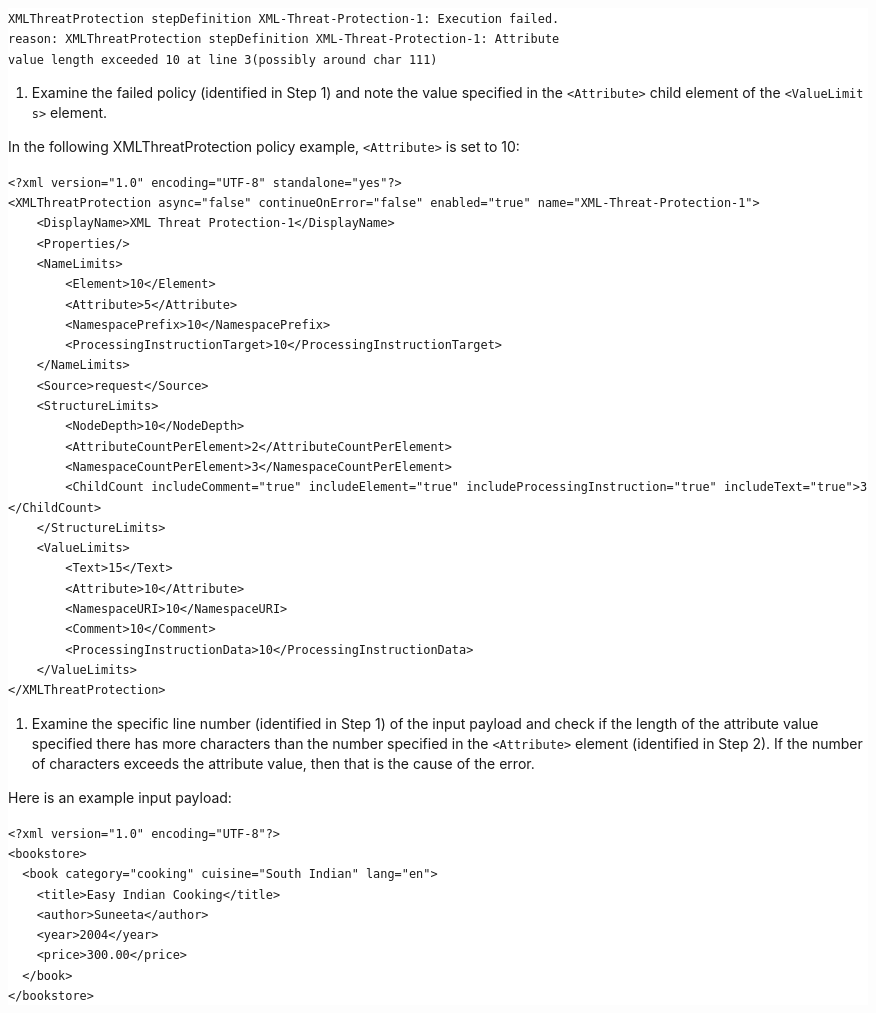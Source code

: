   ```
  XMLThreatProtection stepDefinition XML-Threat-Protection-1: Execution failed. 
  reason: XMLThreatProtection stepDefinition XML-Threat-Protection-1: Attribute
  value length exceeded 10 at line 3(possibly around char 111)
  ```

1.  Examine the failed policy (identified in Step 1) and note the value specified in the `<Attribute>` child element of the `<ValueLimits>` element.

  In the following XMLThreatProtection policy example, `<Attribute>` is set  to 10:

  ```
  <?xml version="1.0" encoding="UTF-8" standalone="yes"?>
  <XMLThreatProtection async="false" continueOnError="false" enabled="true" name="XML-Threat-Protection-1">
      <DisplayName>XML Threat Protection-1</DisplayName>
      <Properties/>
      <NameLimits>
          <Element>10</Element>
          <Attribute>5</Attribute>
          <NamespacePrefix>10</NamespacePrefix>
          <ProcessingInstructionTarget>10</ProcessingInstructionTarget>
      </NameLimits>
      <Source>request</Source>
      <StructureLimits>
          <NodeDepth>10</NodeDepth>
          <AttributeCountPerElement>2</AttributeCountPerElement>
          <NamespaceCountPerElement>3</NamespaceCountPerElement>
          <ChildCount includeComment="true" includeElement="true" includeProcessingInstruction="true" includeText="true">3</ChildCount>
      </StructureLimits>
      <ValueLimits>
          <Text>15</Text>
          <Attribute>10</Attribute>
          <NamespaceURI>10</NamespaceURI>
          <Comment>10</Comment>
          <ProcessingInstructionData>10</ProcessingInstructionData>
      </ValueLimits>
  </XMLThreatProtection>
  ```


1.  Examine the specific line number (identified in Step 1) of the input payload and check if the length of the attribute value specified there has more characters than the number specified in the `<Attribute>` element (identified in Step 2).  If the number of characters exceeds the attribute value, then that is the cause of the error.

  Here is an example input payload:

  ```
  <?xml version="1.0" encoding="UTF-8"?>
  <bookstore>
    <book category="cooking" cuisine="South Indian" lang="en">
      <title>Easy Indian Cooking</title>
      <author>Suneeta</author>
      <year>2004</year>
      <price>300.00</price>
    </book>
  </bookstore>
  ```
